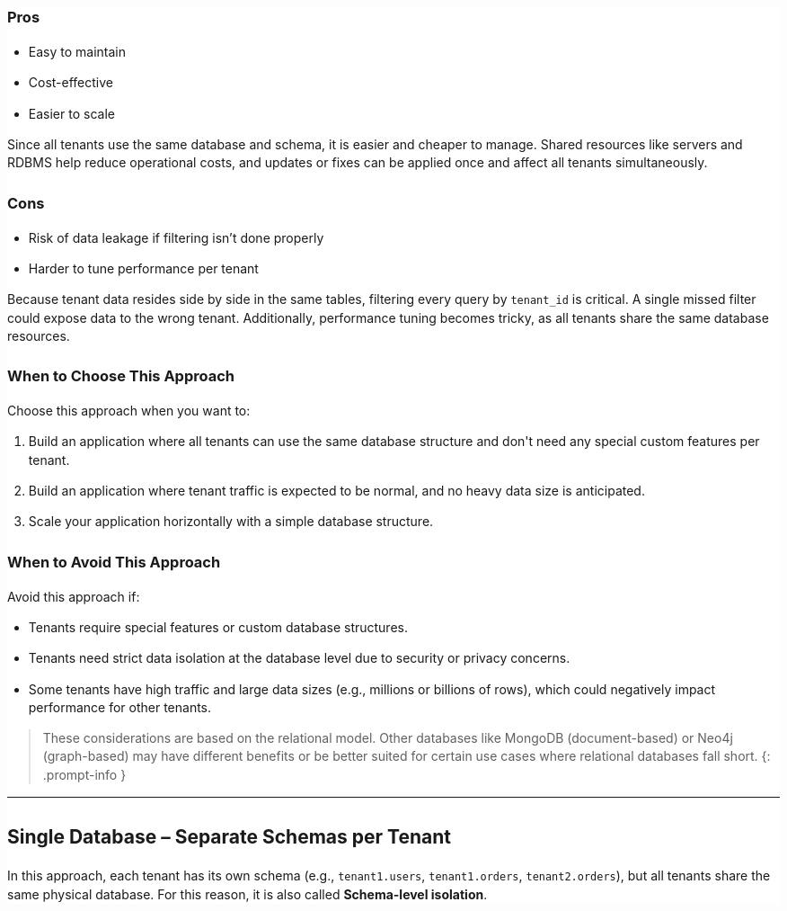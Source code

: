 ### Pros

- Easy to maintain

- Cost-effective

- Easier to scale

Since all tenants use the same database and schema, it is easier and cheaper to manage. Shared resources like servers and RDBMS help reduce operational costs, and updates or fixes can be applied once and affect all tenants simultaneously.

### Cons

- Risk of data leakage if filtering isn’t done properly

- Harder to tune performance per tenant

Because tenant data resides side by side in the same tables, filtering every query by `tenant_id` is critical. A single missed filter could expose data to the wrong tenant. Additionally, performance tuning becomes tricky, as all tenants share the same database resources.

### When to Choose This Approach

Choose this approach when you want to:

1. Build an application where all tenants can use the same database structure and don't need any special custom features per tenant.

2. Build an application where tenant traffic is expected to be normal, and no heavy data size is anticipated.

3. Scale your application horizontally with a simple database structure.

### When to Avoid This Approach

Avoid this approach if:

- Tenants require special features or custom database structures.

- Tenants need strict data isolation at the database level due to security or privacy concerns.

- Some tenants have high traffic and large data sizes (e.g., millions or billions of rows), which could negatively impact performance for other tenants.

> These considerations are based on the relational model. Other databases like MongoDB (document-based) or Neo4j (graph-based) may have different benefits or be better suited for certain use cases where relational databases fall short.
{: .prompt-info }

---

## Single Database – Separate Schemas per Tenant

In this approach, each tenant has its own schema (e.g., `tenant1.users`, `tenant1.orders`, `tenant2.orders`), but all tenants share the same physical database. For this reason, it is also called **Schema-level isolation**.
